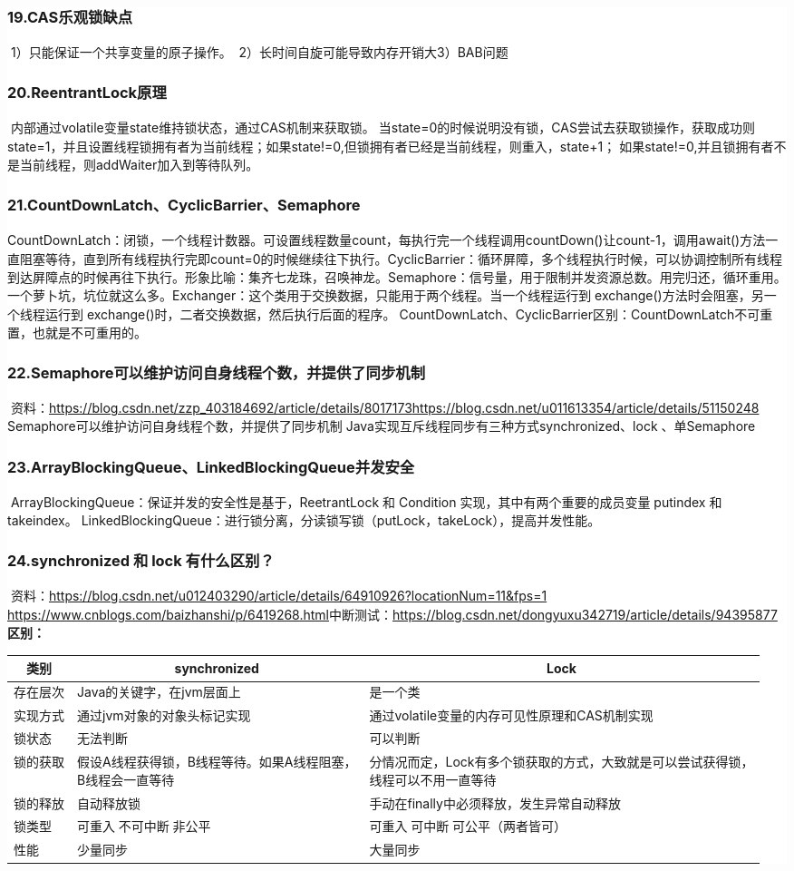 ### 19.CAS乐观锁缺点

​	1）只能保证一个共享变量的原子操作。
​	2）长时间自旋可能导致内存开销大
​	3）BAB问题

### 20.ReentrantLock原理

​	内部通过volatile变量state维持锁状态，通过CAS机制来获取锁。
​	当state=0的时候说明没有锁，CAS尝试去获取锁操作，获取成功则state=1，并且设置线程锁拥有者为当前线程；
​	如果state!=0,但锁拥有者已经是当前线程，则重入，state+1；
​	如果state!=0,并且锁拥有者不是当前线程，则addWaiter加入到等待队列。

### 21.CountDownLatch、CyclicBarrier、Semaphore

​	CountDownLatch：闭锁，一个线程计数器。可设置线程数量count，每执行完一个线程调用countDown()让count-1，调用await()方法一直阻塞等待，直到所有线程执行完即count=0的时候继续往下执行。
​	CyclicBarrier：循环屏障，多个线程执行时候，可以协调控制所有线程到达屏障点的时候再往下执行。形象比喻：集齐七龙珠，召唤神龙。
​	Semaphore：信号量，用于限制并发资源总数。用完归还，循环重用。一个萝卜坑，坑位就这么多。
​	Exchanger：这个类用于交换数据，只能用于两个线程。当一个线程运行到 exchange()方法时会阻塞，另一 个线程运行到 exchange()时，二者交换数据，然后执行后面的程序。
​	CountDownLatch、CyclicBarrier区别：CountDownLatch不可重置，也就是不可重用的。

### 22.Semaphore可以维护访问自身线程个数，并提供了同步机制

​	资料：https://blog.csdn.net/zzp_403184692/article/details/8017173
​		  https://blog.csdn.net/u011613354/article/details/51150248
​	Semaphore可以维护访问自身线程个数，并提供了同步机制
​	Java实现互斥线程同步有三种方式synchronized、lock 、单Semaphore	

### 23.ArrayBlockingQueue、LinkedBlockingQueue并发安全

​	ArrayBlockingQueue：保证并发的安全性是基于，ReetrantLock 和 Condition 实现，其中有两个重要的成员变量 putindex 和 takeindex。
​	LinkedBlockingQueue：进行锁分离，分读锁写锁（putLock，takeLock），提高并发性能。

### 24.synchronized 和 lock 有什么区别？

​	资料：https://blog.csdn.net/u012403290/article/details/64910926?locationNum=11&fps=1
​		  https://www.cnblogs.com/baizhanshi/p/6419268.html
​		  中断测试：https://blog.csdn.net/dongyuxu342719/article/details/94395877
​	**区别：**

| 类别   | synchronized                          | Lock                                     |
| ---- | ------------------------------------- | ---------------------------------------- |
| 存在层次 | Java的关键字，在jvm层面上                      | 是一个类                                     |
| 实现方式 | 通过jvm对象的对象头标记实现                       | 通过volatile变量的内存可见性原理和CAS机制实现             |
| 锁状态  | 无法判断                                  | 可以判断                                     |
| 锁的获取 | 假设A线程获得锁，B线程等待。如果A线程阻塞，<br />B线程会一直等待 | 分情况而定，Lock有多个锁获取的方式，大致就是可以尝试获得锁，<br />线程可以不用一直等待 |
| 锁的释放 | 自动释放锁                                 | 手动在finally中必须释放，发生异常自动释放                 |
| 锁类型  | 可重入 不可中断 非公平                          | 可重入 可中断 可公平（两者皆可）                        |
| 性能   | 少量同步                                  | 大量同步                                     |
